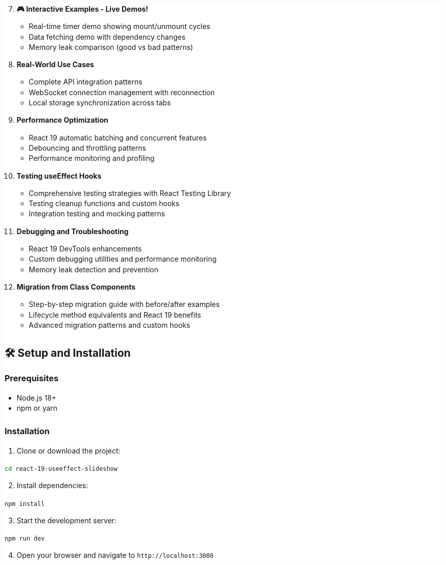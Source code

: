 7. **🎮 Interactive Examples - Live Demos!**
   - Real-time timer demo showing mount/unmount cycles
   - Data fetching demo with dependency changes
   - Memory leak comparison (good vs bad patterns)

8. **Real-World Use Cases**
   - Complete API integration patterns
   - WebSocket connection management with reconnection
   - Local storage synchronization across tabs

9. **Performance Optimization**
   - React 19 automatic batching and concurrent features
   - Debouncing and throttling patterns
   - Performance monitoring and profiling

10. **Testing useEffect Hooks**
    - Comprehensive testing strategies with React Testing Library
    - Testing cleanup functions and custom hooks
    - Integration testing and mocking patterns

11. **Debugging and Troubleshooting**
    - React 19 DevTools enhancements
    - Custom debugging utilities and performance monitoring
    - Memory leak detection and prevention

12. **Migration from Class Components**
    - Step-by-step migration guide with before/after examples
    - Lifecycle method equivalents and React 19 benefits
    - Advanced migration patterns and custom hooks

## 🛠️ Setup and Installation

### Prerequisites

- Node.js 18+ 
- npm or yarn

### Installation

1. Clone or download the project:
```bash
cd react-19-useeffect-slideshow
```

2. Install dependencies:
```bash
npm install
```

3. Start the development server:
```bash
npm run dev
```

4. Open your browser and navigate to `http://localhost:3000`
